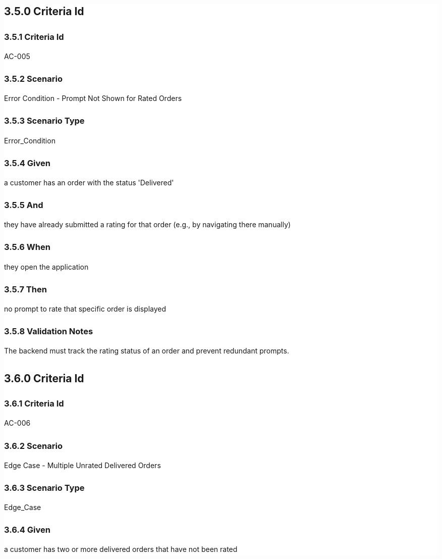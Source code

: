## 3.5.0 Criteria Id

### 3.5.1 Criteria Id

AC-005

### 3.5.2 Scenario

Error Condition - Prompt Not Shown for Rated Orders

### 3.5.3 Scenario Type

Error_Condition

### 3.5.4 Given

a customer has an order with the status 'Delivered'

### 3.5.5 And

they have already submitted a rating for that order (e.g., by navigating there manually)

### 3.5.6 When

they open the application

### 3.5.7 Then

no prompt to rate that specific order is displayed

### 3.5.8 Validation Notes

The backend must track the rating status of an order and prevent redundant prompts.

## 3.6.0 Criteria Id

### 3.6.1 Criteria Id

AC-006

### 3.6.2 Scenario

Edge Case - Multiple Unrated Delivered Orders

### 3.6.3 Scenario Type

Edge_Case

### 3.6.4 Given

a customer has two or more delivered orders that have not been rated
